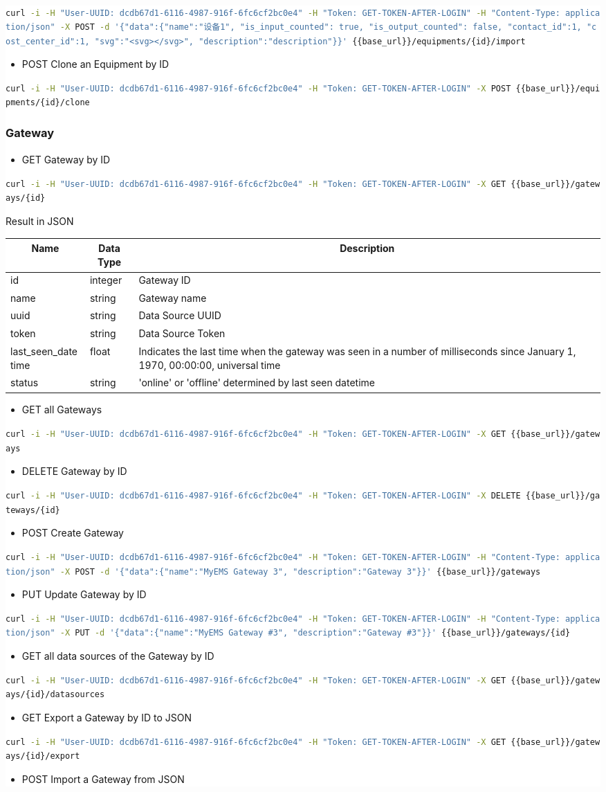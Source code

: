 ```bash
curl -i -H "User-UUID: dcdb67d1-6116-4987-916f-6fc6cf2bc0e4" -H "Token: GET-TOKEN-AFTER-LOGIN" -H "Content-Type: application/json" -X POST -d '{"data":{"name":"设备1", "is_input_counted": true, "is_output_counted": false, "contact_id":1, "cost_center_id":1, "svg":"<svg></svg>", "description":"description"}}' {{base_url}}/equipments/{id}/import
```
*   POST Clone an Equipment by ID
```bash
curl -i -H "User-UUID: dcdb67d1-6116-4987-916f-6fc6cf2bc0e4" -H "Token: GET-TOKEN-AFTER-LOGIN" -X POST {{base_url}}/equipments/{id}/clone
```

### Gateway
*   GET Gateway by ID

```bash
curl -i -H "User-UUID: dcdb67d1-6116-4987-916f-6fc6cf2bc0e4" -H "Token: GET-TOKEN-AFTER-LOGIN" -X GET {{base_url}}/gateways/{id}
```
Result in JSON

| Name               | Data Type | Description                                                  |
| ------------------ | --------- | ------------------------------------------------------------ |
| id                 | integer   | Gateway ID                                                   |
| name               | string    | Gateway name                                                 |
| uuid               | string    | Data Source UUID                                             |
| token              | string    | Data Source Token                                            |
| last_seen_datetime | float     | Indicates the last time when the gateway was seen in a number of milliseconds since January 1, 1970, 00:00:00, universal time |
| status             | string    | 'online' or 'offline' determined by last seen datetime       |

*   GET all Gateways
```bash
curl -i -H "User-UUID: dcdb67d1-6116-4987-916f-6fc6cf2bc0e4" -H "Token: GET-TOKEN-AFTER-LOGIN" -X GET {{base_url}}/gateways
```
*   DELETE Gateway by ID
```bash
curl -i -H "User-UUID: dcdb67d1-6116-4987-916f-6fc6cf2bc0e4" -H "Token: GET-TOKEN-AFTER-LOGIN" -X DELETE {{base_url}}/gateways/{id}
```
*   POST Create Gateway
```bash
curl -i -H "User-UUID: dcdb67d1-6116-4987-916f-6fc6cf2bc0e4" -H "Token: GET-TOKEN-AFTER-LOGIN" -H "Content-Type: application/json" -X POST -d '{"data":{"name":"MyEMS Gateway 3", "description":"Gateway 3"}}' {{base_url}}/gateways
```
*   PUT Update Gateway by ID
```bash
curl -i -H "User-UUID: dcdb67d1-6116-4987-916f-6fc6cf2bc0e4" -H "Token: GET-TOKEN-AFTER-LOGIN" -H "Content-Type: application/json" -X PUT -d '{"data":{"name":"MyEMS Gateway #3", "description":"Gateway #3"}}' {{base_url}}/gateways/{id}
```
*   GET all data sources of the Gateway by ID
```bash
curl -i -H "User-UUID: dcdb67d1-6116-4987-916f-6fc6cf2bc0e4" -H "Token: GET-TOKEN-AFTER-LOGIN" -X GET {{base_url}}/gateways/{id}/datasources
```
*   GET Export a Gateway by ID to JSON
```bash
curl -i -H "User-UUID: dcdb67d1-6116-4987-916f-6fc6cf2bc0e4" -H "Token: GET-TOKEN-AFTER-LOGIN" -X GET {{base_url}}/gateways/{id}/export
```
*   POST Import a Gateway from JSON
```bash
```